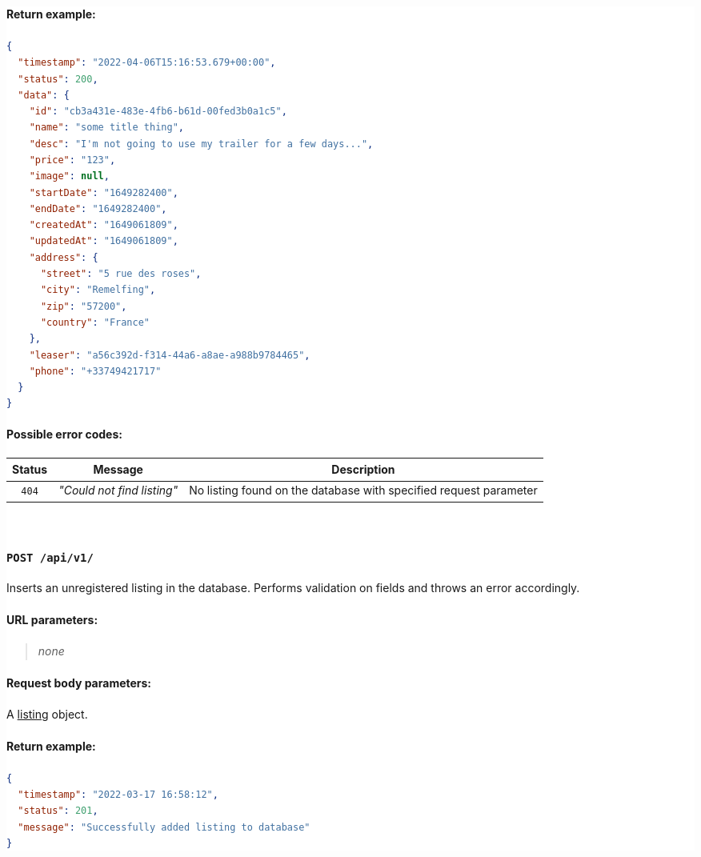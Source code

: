#### Return example:

```json
{
  "timestamp": "2022-04-06T15:16:53.679+00:00",
  "status": 200,
  "data": {
    "id": "cb3a431e-483e-4fb6-b61d-00fed3b0a1c5",
    "name": "some title thing",
    "desc": "I'm not going to use my trailer for a few days...",
    "price": "123",
    "image": null,
    "startDate": "1649282400",
    "endDate": "1649282400",
    "createdAt": "1649061809",
    "updatedAt": "1649061809",
    "address": {
      "street": "5 rue des roses",
      "city": "Remelfing",
      "zip": "57200",
      "country": "France"
    },
    "leaser": "a56c392d-f314-44a6-a8ae-a988b9784465",
    "phone": "+33749421717"
  }
}
```

#### Possible error codes:

| **Status** | **Message**                | **Description**                                                   |
| :--------: | -------------------------- | ----------------------------------------------------------------- |
|   `404`    | _"Could not find listing"_ | No listing found on the database with specified request parameter |

<br />

### `POST /api/v1/`

Inserts an unregistered listing in the database. Performs validation on fields and throws an error accordingly.

#### URL parameters:

> _none_

#### Request body parameters:

A [listing](#listing-object) object.

#### Return example:

```json
{
  "timestamp": "2022-03-17 16:58:12",
  "status": 201,
  "message": "Successfully added listing to database"
}
```
